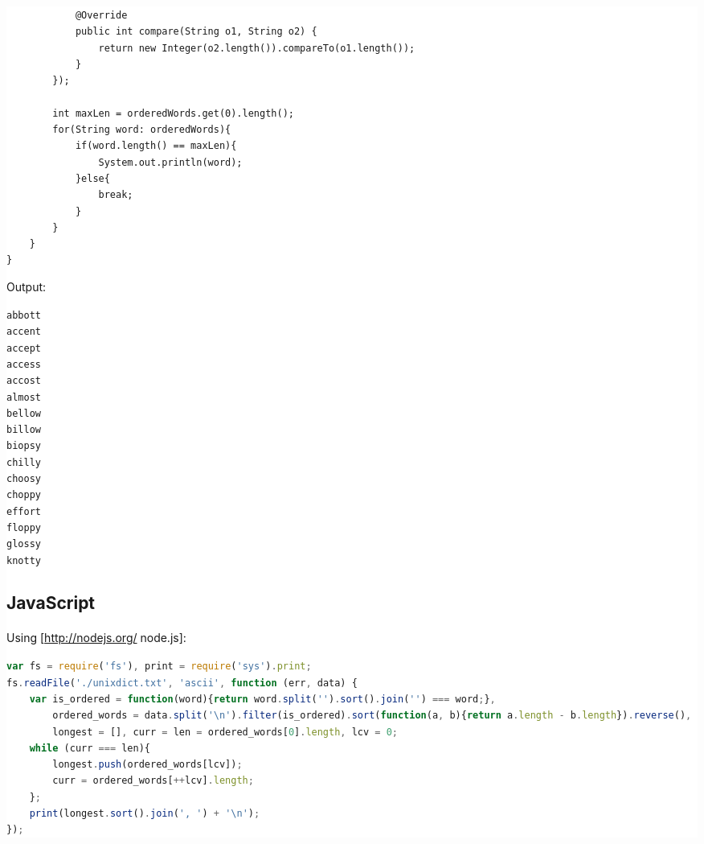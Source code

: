 ```java5
			@Override
			public int compare(String o1, String o2) {
				return new Integer(o2.length()).compareTo(o1.length());
			}
		});

		int maxLen = orderedWords.get(0).length();
		for(String word: orderedWords){
			if(word.length() == maxLen){
				System.out.println(word);
			}else{
				break;
			}
		}
	}
}
```

Output:

```txt
abbott
accent
accept
access
accost
almost
bellow
billow
biopsy
chilly
choosy
choppy
effort
floppy
glossy
knotty
```



## JavaScript

Using [http://nodejs.org/ node.js]:


```javascript
var fs = require('fs'), print = require('sys').print;
fs.readFile('./unixdict.txt', 'ascii', function (err, data) {
    var is_ordered = function(word){return word.split('').sort().join('') === word;},
        ordered_words = data.split('\n').filter(is_ordered).sort(function(a, b){return a.length - b.length}).reverse(),
        longest = [], curr = len = ordered_words[0].length, lcv = 0;
    while (curr === len){
        longest.push(ordered_words[lcv]);
        curr = ordered_words[++lcv].length;
    };
    print(longest.sort().join(', ') + '\n');
});
```
